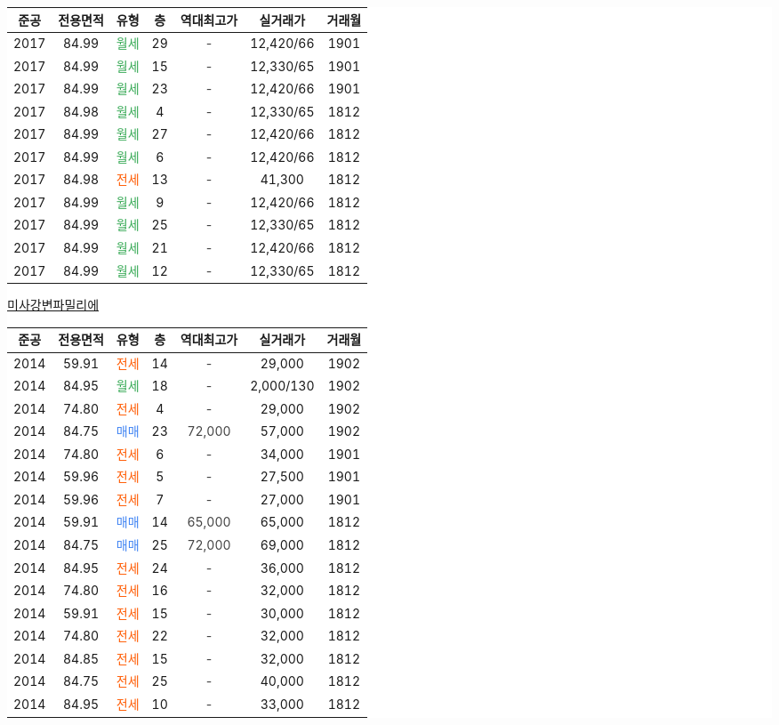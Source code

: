 |준공|전용면적|유형|층|역대최고가|실거래가|거래월|
|:---:|:---:|:---:|:---:|:---:|:---:|:---:|
|2017|84.99|<span style="color:#34a853">월세</span>|29|<span style="color:#444444">-</span>|12,420/66|1901|
|2017|84.99|<span style="color:#34a853">월세</span>|15|<span style="color:#444444">-</span>|12,330/65|1901|
|2017|84.99|<span style="color:#34a853">월세</span>|23|<span style="color:#444444">-</span>|12,420/66|1901|
|2017|84.98|<span style="color:#34a853">월세</span>|4|<span style="color:#444444">-</span>|12,330/65|1812|
|2017|84.99|<span style="color:#34a853">월세</span>|27|<span style="color:#444444">-</span>|12,420/66|1812|
|2017|84.99|<span style="color:#34a853">월세</span>|6|<span style="color:#444444">-</span>|12,420/66|1812|
|2017|84.98|<span style="color:#ff5a00">전세</span>|13|<span style="color:#444444">-</span>|41,300|1812|
|2017|84.99|<span style="color:#34a853">월세</span>|9|<span style="color:#444444">-</span>|12,420/66|1812|
|2017|84.99|<span style="color:#34a853">월세</span>|25|<span style="color:#444444">-</span>|12,330/65|1812|
|2017|84.99|<span style="color:#34a853">월세</span>|21|<span style="color:#444444">-</span>|12,420/66|1812|
|2017|84.99|<span style="color:#34a853">월세</span>|12|<span style="color:#444444">-</span>|12,330/65|1812|

[미사강변파밀리에](https://search.naver.com/search.naver?query=%EA%B2%BD%EA%B8%B0%EB%8F%84+%ED%95%98%EB%82%A8%EC%8B%9C+%EB%A7%9D%EC%9B%94%EB%8F%99+%EB%AF%B8%EC%82%AC%EA%B0%95%EB%B3%80%ED%8C%8C%EB%B0%80%EB%A6%AC%EC%97%90)

|준공|전용면적|유형|층|역대최고가|실거래가|거래월|
|:---:|:---:|:---:|:---:|:---:|:---:|:---:|
|2014|59.91|<span style="color:#ff5a00">전세</span>|14|<span style="color:#444444">-</span>|29,000|1902|
|2014|84.95|<span style="color:#34a853">월세</span>|18|<span style="color:#444444">-</span>|2,000/130|1902|
|2014|74.80|<span style="color:#ff5a00">전세</span>|4|<span style="color:#444444">-</span>|29,000|1902|
|2014|84.75|<span style="color:#4285f3">매매</span>|23|<span style="color:#444444">72,000</span>|57,000|1902|
|2014|74.80|<span style="color:#ff5a00">전세</span>|6|<span style="color:#444444">-</span>|34,000|1901|
|2014|59.96|<span style="color:#ff5a00">전세</span>|5|<span style="color:#444444">-</span>|27,500|1901|
|2014|59.96|<span style="color:#ff5a00">전세</span>|7|<span style="color:#444444">-</span>|27,000|1901|
|2014|59.91|<span style="color:#4285f3">매매</span>|14|<span style="color:#444444">65,000</span>|65,000|1812|
|2014|84.75|<span style="color:#4285f3">매매</span>|25|<span style="color:#444444">72,000</span>|69,000|1812|
|2014|84.95|<span style="color:#ff5a00">전세</span>|24|<span style="color:#444444">-</span>|36,000|1812|
|2014|74.80|<span style="color:#ff5a00">전세</span>|16|<span style="color:#444444">-</span>|32,000|1812|
|2014|59.91|<span style="color:#ff5a00">전세</span>|15|<span style="color:#444444">-</span>|30,000|1812|
|2014|74.80|<span style="color:#ff5a00">전세</span>|22|<span style="color:#444444">-</span>|32,000|1812|
|2014|84.85|<span style="color:#ff5a00">전세</span>|15|<span style="color:#444444">-</span>|32,000|1812|
|2014|84.75|<span style="color:#ff5a00">전세</span>|25|<span style="color:#444444">-</span>|40,000|1812|
|2014|84.95|<span style="color:#ff5a00">전세</span>|10|<span style="color:#444444">-</span>|33,000|1812|
